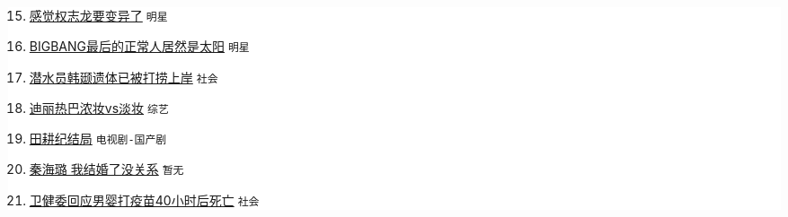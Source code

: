 15. [感觉权志龙要变异了](https://m.weibo.cn/search?containerid=100103type%3D1%26t%3D10%26q%3D%23%E6%84%9F%E8%A7%89%E6%9D%83%E5%BF%97%E9%BE%99%E8%A6%81%E5%8F%98%E5%BC%82%E4%BA%86%23&stream_entry_id=31&isnewpage=1&extparam=seat%3D1%26cate%3D5001%26realpos%3D12%26dgr%3D0%26filter_type%3Drealtimehot%26q%3D%2523%25E6%2584%259F%25E8%25A7%2589%25E6%259D%2583%25E5%25BF%2597%25E9%25BE%2599%25E8%25A6%2581%25E5%258F%2598%25E5%25BC%2582%25E4%25BA%2586%2523%26flag%3D1%26band_rank%3D12%26pos%3D13%26stream_entry_id%3D31%26c_type%3D31%26lcate%3D5001%26display_time%3D1698242659%26pre_seqid%3D169824265922192859553) `明星` 

16. [BIGBANG最后的正常人居然是太阳](https://m.weibo.cn/search?containerid=100103type%3D1%26t%3D10%26q%3D%23BIGBANG%E6%9C%80%E5%90%8E%E7%9A%84%E6%AD%A3%E5%B8%B8%E4%BA%BA%E5%B1%85%E7%84%B6%E6%98%AF%E5%A4%AA%E9%98%B3%23&stream_entry_id=31&isnewpage=1&extparam=seat%3D1%26cate%3D5001%26realpos%3D13%26dgr%3D0%26filter_type%3Drealtimehot%26q%3D%2523BIGBANG%25E6%259C%2580%25E5%2590%258E%25E7%259A%2584%25E6%25AD%25A3%25E5%25B8%25B8%25E4%25BA%25BA%25E5%25B1%2585%25E7%2584%25B6%25E6%2598%25AF%25E5%25A4%25AA%25E9%2598%25B3%2523%26flag%3D1%26band_rank%3D13%26pos%3D14%26stream_entry_id%3D31%26c_type%3D31%26lcate%3D5001%26display_time%3D1698242659%26pre_seqid%3D169824265922192859553) `明星` 

17. [潜水员韩颋遗体已被打捞上岸](https://m.weibo.cn/search?containerid=100103type%3D1%26t%3D10%26q%3D%23%E6%BD%9C%E6%B0%B4%E5%91%98%E9%9F%A9%E9%A2%8B%E9%81%97%E4%BD%93%E5%B7%B2%E8%A2%AB%E6%89%93%E6%8D%9E%E4%B8%8A%E5%B2%B8%23&stream_entry_id=31&isnewpage=1&extparam=seat%3D1%26cate%3D5001%26realpos%3D14%26dgr%3D0%26filter_type%3Drealtimehot%26q%3D%2523%25E6%25BD%259C%25E6%25B0%25B4%25E5%2591%2598%25E9%259F%25A9%25E9%25A2%258B%25E9%2581%2597%25E4%25BD%2593%25E5%25B7%25B2%25E8%25A2%25AB%25E6%2589%2593%25E6%258D%259E%25E4%25B8%258A%25E5%25B2%25B8%2523%26flag%3D0%26band_rank%3D14%26pos%3D15%26stream_entry_id%3D31%26c_type%3D31%26lcate%3D5001%26display_time%3D1698242659%26pre_seqid%3D169824265922192859553) `社会` 

18. [迪丽热巴浓妆vs淡妆](https://m.weibo.cn/search?containerid=100103type%3D1%26t%3D10%26q%3D%23%E8%BF%AA%E4%B8%BD%E7%83%AD%E5%B7%B4%E6%B5%93%E5%A6%86vs%E6%B7%A1%E5%A6%86%23&stream_entry_id=31&isnewpage=1&extparam=seat%3D1%26cate%3D5001%26realpos%3D15%26dgr%3D0%26filter_type%3Drealtimehot%26q%3D%2523%25E8%25BF%25AA%25E4%25B8%25BD%25E7%2583%25AD%25E5%25B7%25B4%25E6%25B5%2593%25E5%25A6%2586vs%25E6%25B7%25A1%25E5%25A6%2586%2523%26flag%3D0%26band_rank%3D15%26pos%3D16%26stream_entry_id%3D31%26c_type%3D31%26lcate%3D5001%26display_time%3D1698242659%26pre_seqid%3D169824265922192859553) `综艺` 

19. [田耕纪结局](https://m.weibo.cn/search?containerid=100103type%3D1%26t%3D10%26q%3D%23%E7%94%B0%E8%80%95%E7%BA%AA%E7%BB%93%E5%B1%80%23&stream_entry_id=31&isnewpage=1&extparam=seat%3D1%26cate%3D5001%26realpos%3D16%26dgr%3D0%26filter_type%3Drealtimehot%26q%3D%2523%25E7%2594%25B0%25E8%2580%2595%25E7%25BA%25AA%25E7%25BB%2593%25E5%25B1%2580%2523%26flag%3D0%26band_rank%3D16%26pos%3D17%26stream_entry_id%3D31%26c_type%3D31%26lcate%3D5001%26display_time%3D1698242659%26pre_seqid%3D169824265922192859553) `电视剧-国产剧` 

20. [秦海璐 我结婚了没关系](https://m.weibo.cn/search?containerid=100103type%3D1%26t%3D10%26q%3D%E7%A7%A6%E6%B5%B7%E7%92%90+%E6%88%91%E7%BB%93%E5%A9%9A%E4%BA%86%E6%B2%A1%E5%85%B3%E7%B3%BB&stream_entry_id=31&isnewpage=1&extparam=seat%3D1%26cate%3D5001%26realpos%3D17%26dgr%3D0%26filter_type%3Drealtimehot%26q%3D%25E7%25A7%25A6%25E6%25B5%25B7%25E7%2592%2590%2520%25E6%2588%2591%25E7%25BB%2593%25E5%25A9%259A%25E4%25BA%2586%25E6%25B2%25A1%25E5%2585%25B3%25E7%25B3%25BB%26flag%3D0%26band_rank%3D17%26pos%3D18%26stream_entry_id%3D31%26c_type%3D31%26lcate%3D5001%26display_time%3D1698242659%26pre_seqid%3D169824265922192859553) `暂无` 

21. [卫健委回应男婴打疫苗40小时后死亡](https://m.weibo.cn/search?containerid=100103type%3D1%26t%3D10%26q%3D%23%E5%8D%AB%E5%81%A5%E5%A7%94%E5%9B%9E%E5%BA%94%E7%94%B7%E5%A9%B4%E6%89%93%E7%96%AB%E8%8B%9740%E5%B0%8F%E6%97%B6%E5%90%8E%E6%AD%BB%E4%BA%A1%23&stream_entry_id=31&isnewpage=1&extparam=seat%3D1%26cate%3D5001%26realpos%3D18%26dgr%3D0%26filter_type%3Drealtimehot%26q%3D%2523%25E5%258D%25AB%25E5%2581%25A5%25E5%25A7%2594%25E5%259B%259E%25E5%25BA%2594%25E7%2594%25B7%25E5%25A9%25B4%25E6%2589%2593%25E7%2596%25AB%25E8%258B%259740%25E5%25B0%258F%25E6%2597%25B6%25E5%2590%258E%25E6%25AD%25BB%25E4%25BA%25A1%2523%26flag%3D0%26band_rank%3D18%26pos%3D19%26stream_entry_id%3D31%26c_type%3D31%26lcate%3D5001%26display_time%3D1698242659%26pre_seqid%3D169824265922192859553) `社会` 

